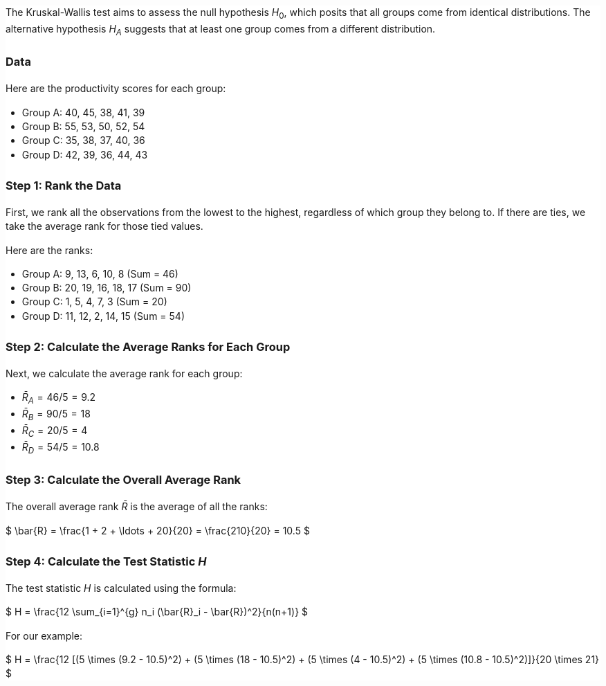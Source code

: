 The Kruskal-Wallis test aims to assess the null hypothesis $H_0$, which posits that all groups come from identical distributions. The alternative hypothesis $H_A$ suggests that at least one group comes from a different distribution.



### Data

Here are the productivity scores for each group:

- Group A: 40, 45, 38, 41, 39
- Group B: 55, 53, 50, 52, 54
- Group C: 35, 38, 37, 40, 36
- Group D: 42, 39, 36, 44, 43

### Step 1: Rank the Data

First, we rank all the observations from the lowest to the highest, regardless of which group they belong to. If there are ties, we take the average rank for those tied values.

Here are the ranks:

- Group A: 9, 13, 6, 10, 8  (Sum = 46)
- Group B: 20, 19, 16, 18, 17  (Sum = 90)
- Group C: 1, 5, 4, 7, 3  (Sum = 20)
- Group D: 11, 12, 2, 14, 15  (Sum = 54)

### Step 2: Calculate the Average Ranks for Each Group

Next, we calculate the average rank for each group:

- $\bar{R}_A = 46 / 5 = 9.2$
- $\bar{R}_B = 90 / 5 = 18$
- $\bar{R}_C = 20 / 5 = 4$
- $\bar{R}_D = 54 / 5 = 10.8$

### Step 3: Calculate the Overall Average Rank

The overall average rank $\bar{R}$ is the average of all the ranks:

$
\bar{R} = \frac{1 + 2 + \ldots + 20}{20} = \frac{210}{20} = 10.5
$

### Step 4: Calculate the Test Statistic $H$

The test statistic $H$ is calculated using the formula:

$
H = \frac{12 \sum_{i=1}^{g} n_i (\bar{R}_i - \bar{R})^2}{n(n+1)}
$

For our example:

$
H = \frac{12 [(5 \times (9.2 - 10.5)^2) + (5 \times (18 - 10.5)^2) + (5 \times (4 - 10.5)^2) + (5 \times (10.8 - 10.5)^2)]}{20 \times 21}
$
